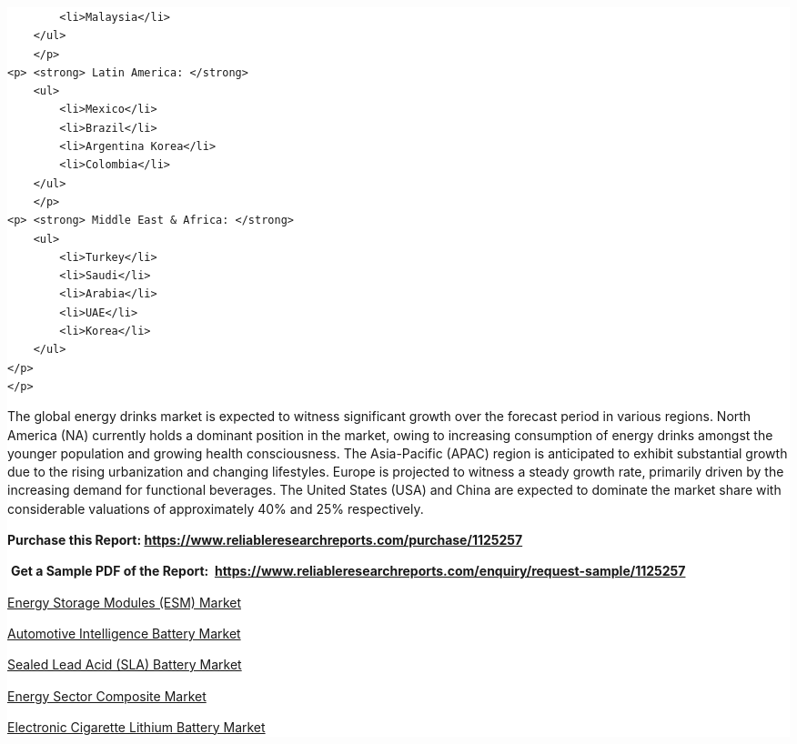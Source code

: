            <li>Malaysia</li>
        </ul>
        </p> 
    <p> <strong> Latin America: </strong>
        <ul>
            <li>Mexico</li>
            <li>Brazil</li>
            <li>Argentina Korea</li>
            <li>Colombia</li>
        </ul>
        </p> 
    <p> <strong> Middle East & Africa: </strong>
        <ul>
            <li>Turkey</li>
            <li>Saudi</li>
            <li>Arabia</li>
            <li>UAE</li>
            <li>Korea</li>
        </ul>
    </p>
    </p>
<p><p>The global energy drinks market is expected to witness significant growth over the forecast period in various regions. North America (NA) currently holds a dominant position in the market, owing to increasing consumption of energy drinks amongst the younger population and growing health consciousness. The Asia-Pacific (APAC) region is anticipated to exhibit substantial growth due to the rising urbanization and changing lifestyles. Europe is projected to witness a steady growth rate, primarily driven by the increasing demand for functional beverages. The United States (USA) and China are expected to dominate the market share with considerable valuations of approximately 40% and 25% respectively.</p></p>
<p><strong>Purchase this Report: <a href="https://www.reliableresearchreports.com/purchase/1125257">https://www.reliableresearchreports.com/purchase/1125257</a></strong></p>
<p>&nbsp;<strong>Get a Sample PDF of the Report:&nbsp;&nbsp;<a href="https://www.reliableresearchreports.com/enquiry/request-sample/1125257">https://www.reliableresearchreports.com/enquiry/request-sample/1125257</a></strong></p>
<p><strong></strong></p>
<p><p><a href="https://github.com/scarol104/Market-Research-Report-List-2/blob/main/energy-storage-modules-esm-market.md">Energy Storage Modules (ESM) Market</a></p><p><a href="https://github.com/dzharov81/Market-Research-Report-List-2/blob/main/automotive-intelligence-battery-market.md">Automotive Intelligence Battery Market</a></p><p><a href="https://github.com/maliyahmorrow6654/Market-Research-Report-List-2/blob/main/sealed-lead-acid-sla-battery-market.md">Sealed Lead Acid (SLA) Battery Market</a></p><p><a href="https://github.com/deliacustodio40/Market-Research-Report-List-2/blob/main/energy-sector-composite-market.md">Energy Sector Composite Market</a></p><p><a href="https://github.com/abdelrhmankishk22/Market-Research-Report-List-2/blob/main/electronic-cigarette-lithium-battery-market.md">Electronic Cigarette Lithium Battery Market</a></p></p>
